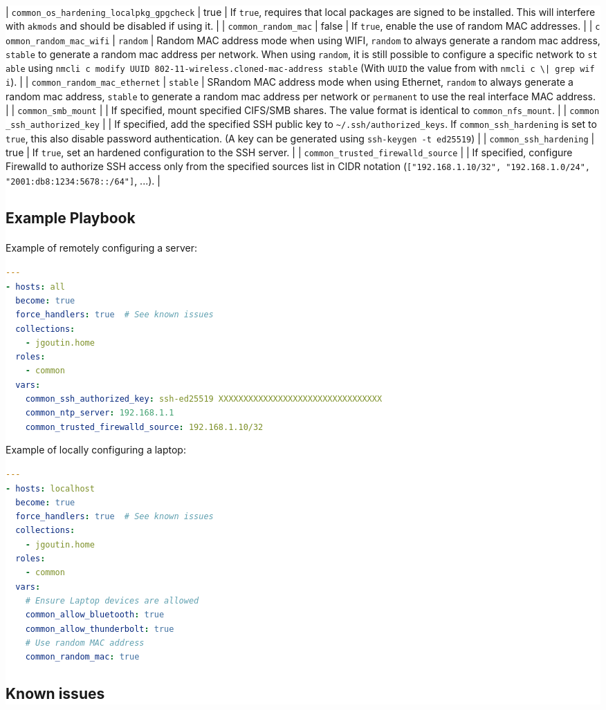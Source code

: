 | `common_os_hardening_localpkg_gpgcheck`             | true                                                                                                         | If `true`, requires that local packages are signed to be installed. This will interfere with `akmods` and should be disabled if using it.                                                                                                                                                                                                                                                                                               |
| `common_random_mac`                                 | false                                                                                                        | If `true`, enable the use of random MAC addresses.                                                                                                                                                                                                                                                                                                                                                                                      |
| `common_random_mac_wifi`                            | `random`                                                                                                     | Random MAC address mode when using WIFI, `random` to always generate a random mac address, `stable` to generate a random mac address per network. When using `random`, it is still possible to configure a specific network to `stable` using `nmcli c modify UUID 802-11-wireless.cloned-mac-address stable` (With `UUID` the value from with `nmcli c \| grep wifi`).                                                                 |
| `common_random_mac_ethernet`                        | `stable`                                                                                                     | SRandom MAC address mode when using Ethernet, `random` to always generate a random mac address, `stable` to generate a random mac address per network or `permanent` to use the real interface MAC address.                                                                                                                                                                                                                             |
| `common_smb_mount`                                  |                                                                                                              | If specified, mount specified CIFS/SMB shares. The value format is identical to `common_nfs_mount`.                                                                                                                                                                                                                                                                                                                                     |
| `common_ssh_authorized_key`                         |                                                                                                              | If specified, add the specified SSH public key to `~/.ssh/authorized_keys`. If `common_ssh_hardening` is set to `true`, this also disable password authentication. (A key can be generated using `ssh-keygen -t ed25519`)                                                                                                                                                                                                               |
| `common_ssh_hardening`                              | true                                                                                                         | If `true`, set an hardened configuration to the SSH server.                                                                                                                                                                                                                                                                                                                                                                             |
| `common_trusted_firewalld_source`                   |                                                                                                              | If specified, configure Firewalld to authorize SSH access only from the specified sources list in CIDR notation (`["192.168.1.10/32", "192.168.1.0/24", "2001:db8:1234:5678::/64"]`, ...).                                                                                                                                                                                                                                              |

## Example Playbook

Example of remotely configuring a server:

```yaml
---
- hosts: all
  become: true
  force_handlers: true  # See known issues
  collections:
    - jgoutin.home
  roles:
    - common
  vars:
    common_ssh_authorized_key: ssh-ed25519 XXXXXXXXXXXXXXXXXXXXXXXXXXXXXXXXX
    common_ntp_server: 192.168.1.1
    common_trusted_firewalld_source: 192.168.1.10/32
```

Example of locally configuring a laptop:

```yaml
---
- hosts: localhost
  become: true
  force_handlers: true  # See known issues
  collections:
    - jgoutin.home
  roles:
    - common
  vars:
    # Ensure Laptop devices are allowed
    common_allow_bluetooth: true
    common_allow_thunderbolt: true
    # Use random MAC address
    common_random_mac: true
```

## Known issues
